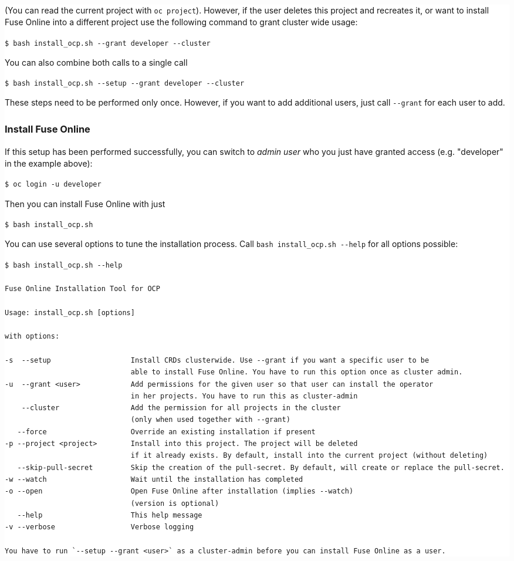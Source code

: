 (You can read the current project with `oc project`). However, if the user deletes this project and recreates it, or want to install Fuse Online into a different project use the following command to grant cluster wide usage:

```
$ bash install_ocp.sh --grant developer --cluster
```

You can also combine both calls to a single call

```
$ bash install_ocp.sh --setup --grant developer --cluster
```

These steps need to be performed only once.
However, if you want to add additional users, just call `--grant` for each user to add.

### Install Fuse Online

If this setup has been performed successfully, you can switch to _admin user_ who you just have granted access (e.g. "developer" in the example above):

```
$ oc login -u developer
```

Then you can install Fuse Online with just

```
$ bash install_ocp.sh
```

You can use several options to tune the installation process.
Call `bash install_ocp.sh --help` for all options possible:

```
$ bash install_ocp.sh --help

Fuse Online Installation Tool for OCP

Usage: install_ocp.sh [options]

with options:

-s  --setup                   Install CRDs clusterwide. Use --grant if you want a specific user to be
                              able to install Fuse Online. You have to run this option once as cluster admin.
-u  --grant <user>            Add permissions for the given user so that user can install the operator
                              in her projects. You have to run this as cluster-admin
    --cluster                 Add the permission for all projects in the cluster
                              (only when used together with --grant)
   --force                    Override an existing installation if present
-p --project <project>        Install into this project. The project will be deleted
                              if it already exists. By default, install into the current project (without deleting)
   --skip-pull-secret         Skip the creation of the pull-secret. By default, will create or replace the pull-secret.
-w --watch                    Wait until the installation has completed
-o --open                     Open Fuse Online after installation (implies --watch)
                              (version is optional)
   --help                     This help message
-v --verbose                  Verbose logging

You have to run `--setup --grant <user>` as a cluster-admin before you can install Fuse Online as a user.
```
